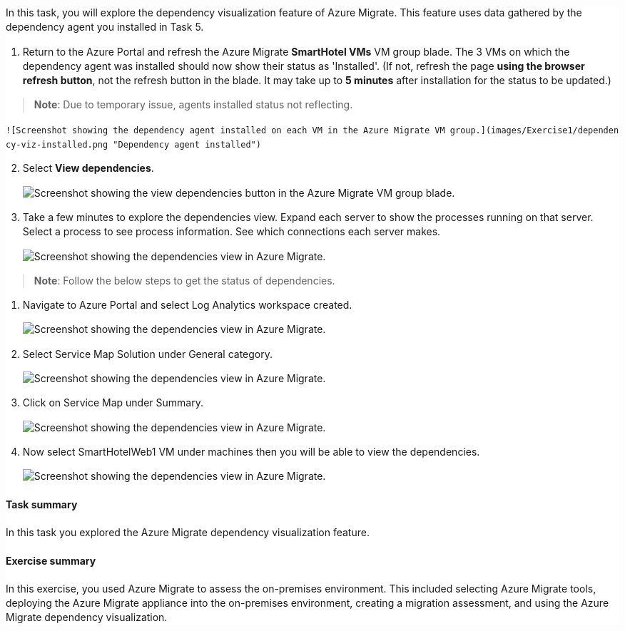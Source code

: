 In this task, you will explore the dependency visualization feature of Azure Migrate. This feature uses data gathered by the dependency agent you installed in Task 5.

1. Return to the Azure Portal and refresh the Azure Migrate **SmartHotel VMs** VM group blade. The 3 VMs on which the dependency agent was installed should now show their status as 'Installed'. (If not, refresh the page **using the browser refresh button**, not the refresh button in the blade.  It may take up to **5 minutes** after installation for the status to be updated.)

> **Note**: Due to temporary issue, agents installed status not reflecting.

    ![Screenshot showing the dependency agent installed on each VM in the Azure Migrate VM group.](images/Exercise1/dependency-viz-installed.png "Dependency agent installed")

2. Select **View dependencies**.

    ![Screenshot showing the view dependencies button in the Azure Migrate VM group blade.](images/Exercise1/view-dependencies.png "View dependencies")

3. Take a few minutes to explore the dependencies view. Expand each server to show the processes running on that server. Select a process to see process information. See which connections each server makes.

    ![Screenshot showing the dependencies view in Azure Migrate.](images/Exercise1/dependencies.png "Dependency map")

> **Note**: Follow the below steps to get the status of dependencies.

1. Navigate to Azure Portal and select Log Analytics workspace created.

    ![Screenshot showing the dependencies view in Azure Migrate.](https://raw.githubusercontent.com/ShivaUdari/MCW-Line-of-business-application-migration/prod/Hands-on%20lab/images/Exercise1/Select%20LA%20WS.png "LA WS")

3. Select Service Map Solution under General category.

    ![Screenshot showing the dependencies view in Azure Migrate.](https://raw.githubusercontent.com/ShivaUdari/MCW-Line-of-business-application-migration/prod/Hands-on%20lab/images/Exercise1/Select%20ServiceMapSolution.png "ServiceMapSolution")

5. Click on Service Map under Summary.

    ![Screenshot showing the dependencies view in Azure Migrate.](https://raw.githubusercontent.com/ShivaUdari/MCW-Line-of-business-application-migration/prod/Hands-on%20lab/images/Exercise1/Select%20ServiceMap.png "ServiceMap")

7. Now select SmartHotelWeb1 VM under machines then you will be able to view the dependencies.

    ![Screenshot showing the dependencies view in Azure Migrate.](https://raw.githubusercontent.com/ShivaUdari/MCW-Line-of-business-application-migration/prod/Hands-on%20lab/images/Exercise1/Select%20SmartHotelWeb1.png "DependencyMap")

#### Task summary 

In this task you explored the Azure Migrate dependency visualization feature.

#### Exercise summary 

In this exercise, you used Azure Migrate to assess the on-premises environment. This included selecting Azure Migrate tools, deploying the Azure Migrate appliance into the on-premises environment, creating a migration assessment, and using the Azure Migrate dependency visualization.

